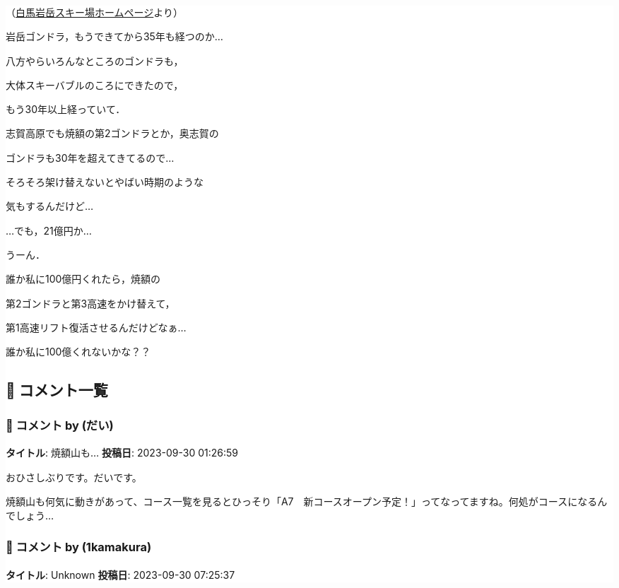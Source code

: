 


（[白馬岩岳スキー場ホームページ](https://prtimes.jp/main/html/rd/p/000000036.000068296.html)より）





岩岳ゴンドラ，もうできてから35年も経つのか…





八方やらいろんなところのゴンドラも，


大体スキーバブルのころにできたので，


もう30年以上経っていて．


志賀高原でも焼額の第2ゴンドラとか，奥志賀の


ゴンドラも30年を超えてきてるので…


そろそろ架け替えないとやばい時期のような


気もするんだけど…


…でも，21億円か…





うーん．


誰か私に100億円くれたら，焼額の


第2ゴンドラと第3高速をかけ替えて，


第1高速リフト復活させるんだけどなぁ…





誰か私に100億くれないかな？？

## 💬 コメント一覧

### 💬 コメント by (だい)
**タイトル**: 焼額山も…
**投稿日**: 2023-09-30 01:26:59

おひさしぶりです。だいです。

焼額山も何気に動きがあって、コース一覧を見るとひっそり「A7　新コースオープン予定！」ってなってますね。何処がコースになるんでしょう…

### 💬 コメント by (1kamakura)
**タイトル**: Unknown
**投稿日**: 2023-09-30 07:25:37
